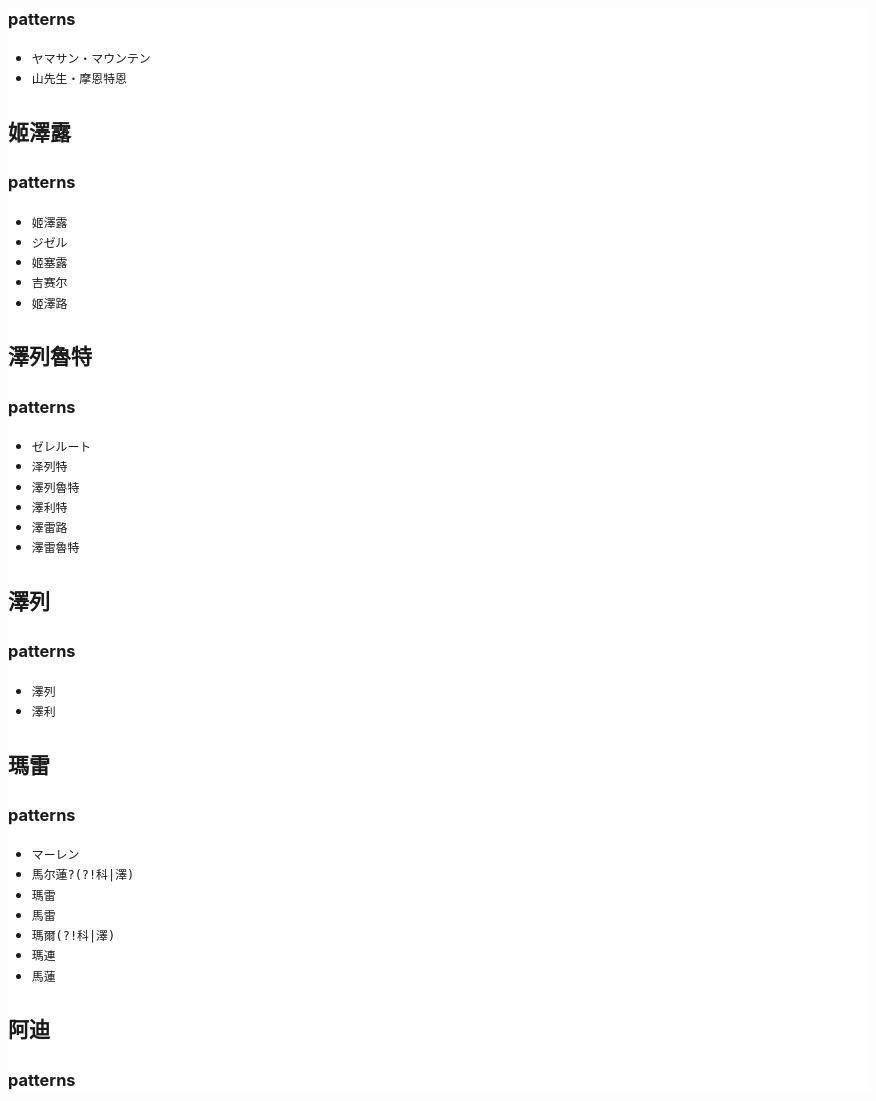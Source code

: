 ### patterns

- `ヤマサン・マウンテン`
- `山先生・摩恩特恩`

## 姬澤露

### patterns

- `姬澤露`
- `ジゼル`
- `姬塞露`
- `吉赛尔`
- `姬澤路`

## 澤列魯特

### patterns

- `ゼレルート`
- `泽列特`
- `澤列魯特`
- `澤利特`
- `澤雷路`
- `澤雷魯特`

## 澤列

### patterns

- `澤列`
- `澤利`

## 瑪雷

### patterns

- `マーレン`
- `馬尔蓮?(?!科|澤)`
- `瑪雷`
- `馬雷`
- `瑪爾(?!科|澤)`
- `瑪連`
- `馬蓮`

## 阿迪

### patterns
